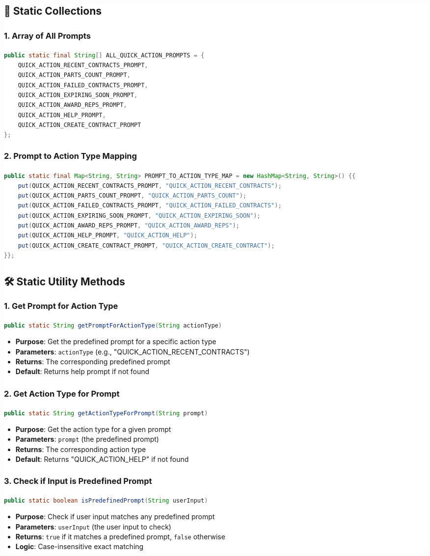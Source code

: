## 🔧 **Static Collections**

### **1. Array of All Prompts**
```java
public static final String[] ALL_QUICK_ACTION_PROMPTS = {
    QUICK_ACTION_RECENT_CONTRACTS_PROMPT,
    QUICK_ACTION_PARTS_COUNT_PROMPT,
    QUICK_ACTION_FAILED_CONTRACTS_PROMPT,
    QUICK_ACTION_EXPIRING_SOON_PROMPT,
    QUICK_ACTION_AWARD_REPS_PROMPT,
    QUICK_ACTION_HELP_PROMPT,
    QUICK_ACTION_CREATE_CONTRACT_PROMPT
};
```

### **2. Prompt to Action Type Mapping**
```java
public static final Map<String, String> PROMPT_TO_ACTION_TYPE_MAP = new HashMap<String, String>() {{
    put(QUICK_ACTION_RECENT_CONTRACTS_PROMPT, "QUICK_ACTION_RECENT_CONTRACTS");
    put(QUICK_ACTION_PARTS_COUNT_PROMPT, "QUICK_ACTION_PARTS_COUNT");
    put(QUICK_ACTION_FAILED_CONTRACTS_PROMPT, "QUICK_ACTION_FAILED_CONTRACTS");
    put(QUICK_ACTION_EXPIRING_SOON_PROMPT, "QUICK_ACTION_EXPIRING_SOON");
    put(QUICK_ACTION_AWARD_REPS_PROMPT, "QUICK_ACTION_AWARD_REPS");
    put(QUICK_ACTION_HELP_PROMPT, "QUICK_ACTION_HELP");
    put(QUICK_ACTION_CREATE_CONTRACT_PROMPT, "QUICK_ACTION_CREATE_CONTRACT");
}};
```

## 🛠 **Static Utility Methods**

### **1. Get Prompt for Action Type**
```java
public static String getPromptForActionType(String actionType)
```
- **Purpose**: Get the predefined prompt for a specific action type
- **Parameters**: `actionType` (e.g., "QUICK_ACTION_RECENT_CONTRACTS")
- **Returns**: The corresponding predefined prompt
- **Default**: Returns help prompt if not found

### **2. Get Action Type for Prompt**
```java
public static String getActionTypeForPrompt(String prompt)
```
- **Purpose**: Get the action type for a given prompt
- **Parameters**: `prompt` (the predefined prompt)
- **Returns**: The corresponding action type
- **Default**: Returns "QUICK_ACTION_HELP" if not found

### **3. Check if Input is Predefined Prompt**
```java
public static boolean isPredefinedPrompt(String userInput)
```
- **Purpose**: Check if user input matches any predefined prompt
- **Parameters**: `userInput` (the user input to check)
- **Returns**: `true` if it matches a predefined prompt, `false` otherwise
- **Logic**: Case-insensitive exact matching
